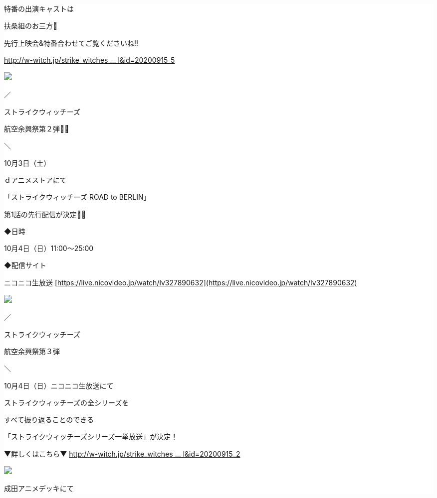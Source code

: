 特番の出演キャストは

扶桑組のお三方💨

先行上映会&amp;特番合わせてご覧くださいね‼

[http://w-witch.jp/strike_witches ... l&amp;id=20200915_5](http://w-witch.jp/strike_witches-rtb/news/?mode=detail&amp;id=20200915_5)

<img src="https://p.sda1.dev/0/24c80087aee4c3036972df122671585e/Eh9GIGMU0AEAgBs.jpg" referrerpolicy="no-referrer">

／

ストライクウィッチーズ

航空余興祭第２弾🛫💨

＼

10月3日（土）

ｄアニメストアにて

「ストライクウィッチーズ ROAD to BERLIN」

第1話の先行配信が決定👏✨

◆日時

10月4日（日）11:00～25:00

◆配信サイト

ニコニコ生放送
[https://live.nicovideo.jp/watch/lv327890632](https://live.nicovideo.jp/watch/lv327890632)

<img src="https://p.sda1.dev/0/f1902cbc0d20e367401a75506b3c7e01/Eh9GiCWVoAcrlou _1_.jpg" referrerpolicy="no-referrer">

／

ストライクウィッチーズ

航空余興祭第３弾

＼

10月4日（日）ニコニコ生放送にて

ストライクウィッチーズの全シリーズを

すべて振り返ることのできる

「ストライクウィッチーズシリーズ一挙放送」が決定！

▼詳しくはこちら▼
[http://w-witch.jp/strike_witches ... l&amp;id=20200915_2](http://w-witch.jp/strike_witches-rtb/news/?mode=detail&amp;id=20200915_2)

<img src="https://p.sda1.dev/0/71ba33387a7240690dcf7797e8594b83/Eh9G_BXVoAAN6oY.jpg" referrerpolicy="no-referrer">

成田アニメデッキにて
